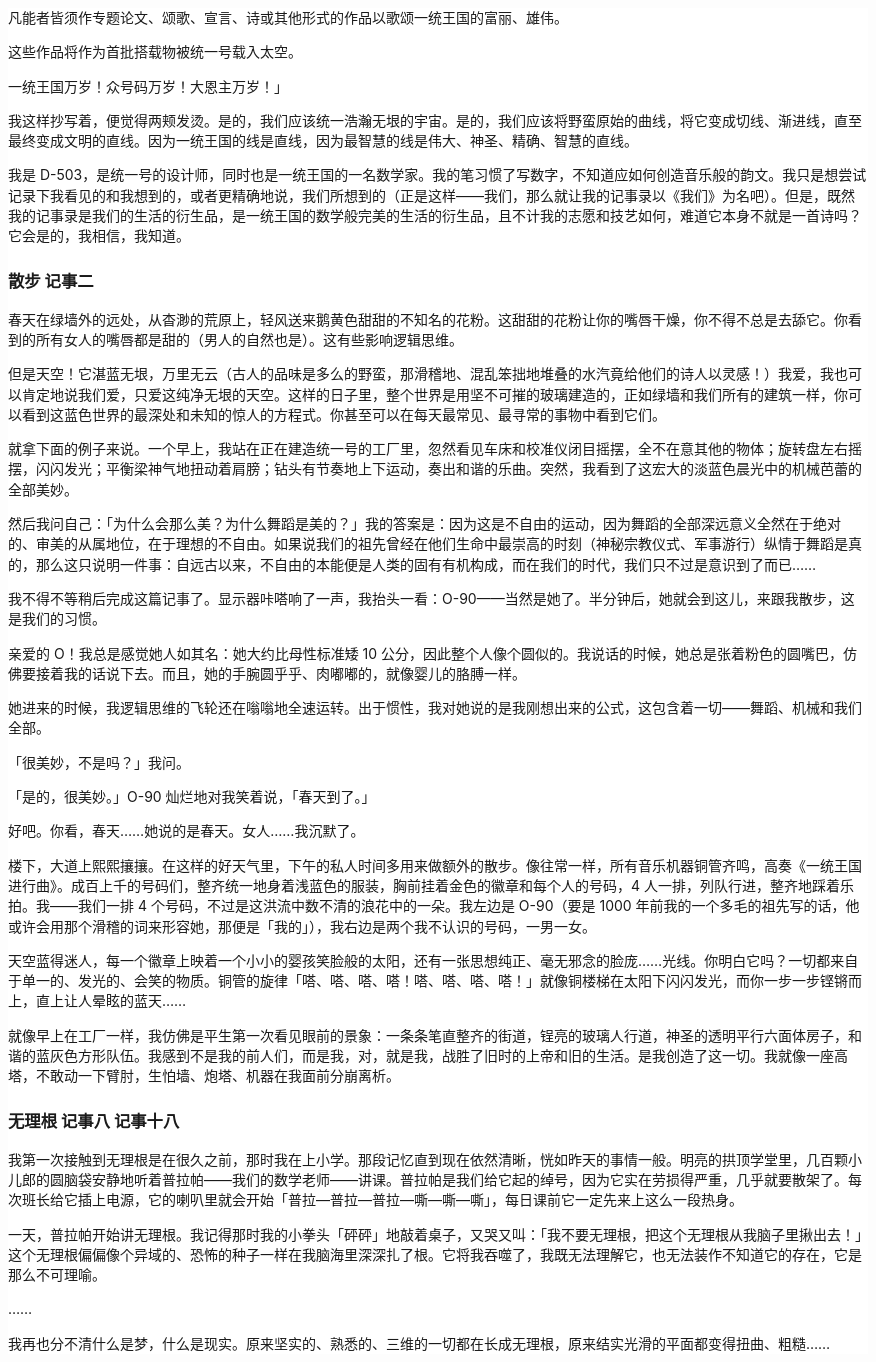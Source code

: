 凡能者皆须作专题论文、颂歌、宣言、诗或其他形式的作品以歌颂一统王国的富丽、雄伟。

这些作品将作为首批搭载物被统一号载入太空。

一统王国万岁！众号码万岁！大恩主万岁！」

我这样抄写着，便觉得两颊发烫。是的，我们应该统一浩瀚无垠的宇宙。是的，我们应该将野蛮原始的曲线，将它变成切线、渐进线，直至最终变成文明的直线。因为一统王国的线是直线，因为最智慧的线是伟大、神圣、精确、智慧的直线。

我是 D-503，是统一号的设计师，同时也是一统王国的一名数学家。我的笔习惯了写数字，不知道应如何创造音乐般的韵文。我只是想尝试记录下我看见的和我想到的，或者更精确地说，我们所想到的（正是这样——我们，那么就让我的记事录以《我们》为名吧）。但是，既然我的记事录是我们的生活的衍生品，是一统王国的数学般完美的生活的衍生品，且不计我的志愿和技艺如何，难道它本身不就是一首诗吗？它会是的，我相信，我知道。

### 散步 记事二

春天在绿墙外的远处，从杳渺的荒原上，轻风送来鹅黄色甜甜的不知名的花粉。这甜甜的花粉让你的嘴唇干燥，你不得不总是去舔它。你看到的所有女人的嘴唇都是甜的（男人的自然也是）。这有些影响逻辑思维。

但是天空！它湛蓝无垠，万里无云（古人的品味是多么的野蛮，那滑稽地、混乱笨拙地堆叠的水汽竟给他们的诗人以灵感！）我爱，我也可以肯定地说我们爱，只爱这纯净无垠的天空。这样的日子里，整个世界是用坚不可摧的玻璃建造的，正如绿墙和我们所有的建筑一样，你可以看到这蓝色世界的最深处和未知的惊人的方程式。你甚至可以在每天最常见、最寻常的事物中看到它们。

就拿下面的例子来说。一个早上，我站在正在建造统一号的工厂里，忽然看见车床和校准仪闭目摇摆，全不在意其他的物体；旋转盘左右摇摆，闪闪发光；平衡梁神气地扭动着肩膀；钻头有节奏地上下运动，奏出和谐的乐曲。突然，我看到了这宏大的淡蓝色晨光中的机械芭蕾的全部美妙。

然后我问自己：「为什么会那么美？为什么舞蹈是美的？」我的答案是：因为这是不自由的运动，因为舞蹈的全部深远意义全然在于绝对的、审美的从属地位，在于理想的不自由。如果说我们的祖先曾经在他们生命中最崇高的时刻（神秘宗教仪式、军事游行）纵情于舞蹈是真的，那么这只说明一件事：自远古以来，不自由的本能便是人类的固有有机构成，而在我们的时代，我们只不过是意识到了而已……

我不得不等稍后完成这篇记事了。显示器咔嗒响了一声，我抬头一看：O-90——当然是她了。半分钟后，她就会到这儿，来跟我散步，这是我们的习惯。

亲爱的 O！我总是感觉她人如其名：她大约比母性标准矮 10 公分，因此整个人像个圆似的。我说话的时候，她总是张着粉色的圆嘴巴，仿佛要接着我的话说下去。而且，她的手腕圆乎乎、肉嘟嘟的，就像婴儿的胳膊一样。

她进来的时候，我逻辑思维的飞轮还在嗡嗡地全速运转。出于惯性，我对她说的是我刚想出来的公式，这包含着一切——舞蹈、机械和我们全部。

「很美妙，不是吗？」我问。

「是的，很美妙。」O-90 灿烂地对我笑着说，「春天到了。」

好吧。你看，春天……她说的是春天。女人……我沉默了。

楼下，大道上熙熙攘攘。在这样的好天气里，下午的私人时间多用来做额外的散步。像往常一样，所有音乐机器铜管齐鸣，高奏《一统王国进行曲》。成百上千的号码们，整齐统一地身着浅蓝色的服装，胸前挂着金色的徽章和每个人的号码，4 人一排，列队行进，整齐地踩着乐拍。我——我们一排 4 个号码，不过是这洪流中数不清的浪花中的一朵。我左边是 O-90（要是 1000 年前我的一个多毛的祖先写的话，他或许会用那个滑稽的词来形容她，那便是「我的」），我右边是两个我不认识的号码，一男一女。

天空蓝得迷人，每一个徽章上映着一个小小的婴孩笑脸般的太阳，还有一张思想纯正、毫无邪念的脸庞……光线。你明白它吗？一切都来自于单一的、发光的、会笑的物质。铜管的旋律「嗒、嗒、嗒、嗒！嗒、嗒、嗒、嗒！」就像铜楼梯在太阳下闪闪发光，而你一步一步铿锵而上，直上让人晕眩的蓝天……

就像早上在工厂一样，我仿佛是平生第一次看见眼前的景象：一条条笔直整齐的街道，锃亮的玻璃人行道，神圣的透明平行六面体房子，和谐的蓝灰色方形队伍。我感到不是我的前人们，而是我，对，就是我，战胜了旧时的上帝和旧的生活。是我创造了这一切。我就像一座高塔，不敢动一下臂肘，生怕墙、炮塔、机器在我面前分崩离析。

### 无理根 记事八 记事十八

我第一次接触到无理根是在很久之前，那时我在上小学。那段记忆直到现在依然清晰，恍如昨天的事情一般。明亮的拱顶学堂里，几百颗小儿郎的圆脑袋安静地听着普拉帕——我们的数学老师——讲课。普拉帕是我们给它起的绰号，因为它实在劳损得严重，几乎就要散架了。每次班长给它插上电源，它的喇叭里就会开始「普拉—普拉—普拉—嘶—嘶—嘶」，每日课前它一定先来上这么一段热身。

一天，普拉帕开始讲无理根。我记得那时我的小拳头「砰砰」地敲着桌子，又哭又叫：「我不要无理根，把这个无理根从我脑子里揪出去！」这个无理根偏偏像个异域的、恐怖的种子一样在我脑海里深深扎了根。它将我吞噬了，我既无法理解它，也无法装作不知道它的存在，它是那么不可理喻。

……

我再也分不清什么是梦，什么是现实。原来坚实的、熟悉的、三维的一切都在长成无理根，原来结实光滑的平面都变得扭曲、粗糙……
